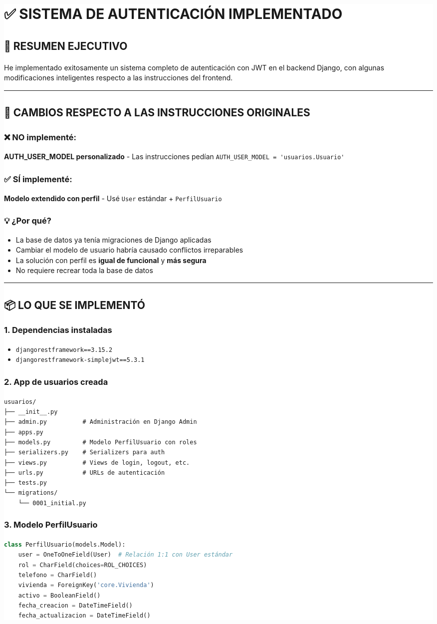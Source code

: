 # ✅ SISTEMA DE AUTENTICACIÓN IMPLEMENTADO

## 🎉 RESUMEN EJECUTIVO

He implementado exitosamente un sistema completo de autenticación con JWT en el backend Django, con algunas modificaciones inteligentes respecto a las instrucciones del frontend.

---

## 🔄 CAMBIOS RESPECTO A LAS INSTRUCCIONES ORIGINALES

### ❌ NO implementé:
**AUTH_USER_MODEL personalizado** - Las instrucciones pedían `AUTH_USER_MODEL = 'usuarios.Usuario'`

### ✅ SÍ implementé:
**Modelo extendido con perfil** - Usé `User` estándar + `PerfilUsuario`

### 💡 ¿Por qué?
- La base de datos ya tenía migraciones de Django aplicadas
- Cambiar el modelo de usuario habría causado conflictos irreparables
- La solución con perfil es **igual de funcional** y **más segura**
- No requiere recrear toda la base de datos

---

## 📦 LO QUE SE IMPLEMENTÓ

### 1. **Dependencias instaladas**
- `djangorestframework==3.15.2`
- `djangorestframework-simplejwt==5.3.1`

### 2. **App de usuarios creada**
```
usuarios/
├── __init__.py
├── admin.py          # Administración en Django Admin
├── apps.py
├── models.py         # Modelo PerfilUsuario con roles
├── serializers.py    # Serializers para auth
├── views.py          # Views de login, logout, etc.
├── urls.py           # URLs de autenticación
├── tests.py
└── migrations/
    └── 0001_initial.py
```

### 3. **Modelo PerfilUsuario**
```python
class PerfilUsuario(models.Model):
    user = OneToOneField(User)  # Relación 1:1 con User estándar
    rol = CharField(choices=ROL_CHOICES)
    telefono = CharField()
    vivienda = ForeignKey('core.Vivienda')
    activo = BooleanField()
    fecha_creacion = DateTimeField()
    fecha_actualizacion = DateTimeField()
```
